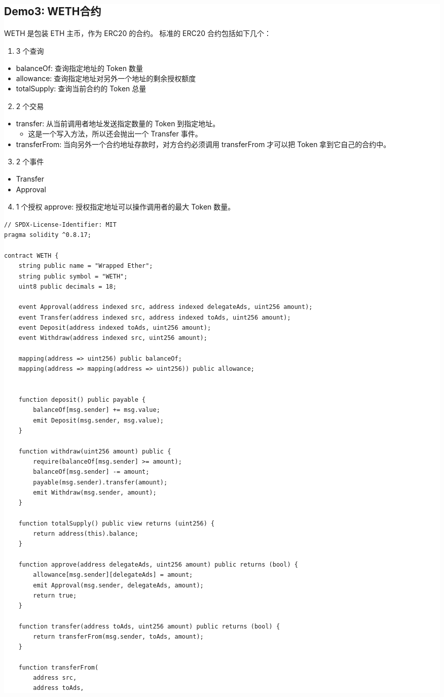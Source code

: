 ## Demo3: WETH合约
WETH 是包装 ETH 主币，作为 ERC20 的合约。
标准的 ERC20 合约包括如下几个：
1. 3 个查询
- balanceOf: 查询指定地址的 Token 数量
- allowance: 查询指定地址对另外一个地址的剩余授权额度
- totalSupply: 查询当前合约的 Token 总量
2. 2 个交易
- transfer: 从当前调用者地址发送指定数量的 Token 到指定地址。  
    - 这是一个写入方法，所以还会抛出一个 Transfer 事件。
- transferFrom: 当向另外一个合约地址存款时，对方合约必须调用 transferFrom 才可以把 Token 拿到它自己的合约中。
3. 2 个事件
- Transfer
- Approval
4. 1 个授权
approve: 授权指定地址可以操作调用者的最大 Token 数量。
```solidity
// SPDX-License-Identifier: MIT
pragma solidity ^0.8.17;

contract WETH {
    string public name = "Wrapped Ether";
    string public symbol = "WETH";
    uint8 public decimals = 18;

    event Approval(address indexed src, address indexed delegateAds, uint256 amount);
    event Transfer(address indexed src, address indexed toAds, uint256 amount);
    event Deposit(address indexed toAds, uint256 amount);
    event Withdraw(address indexed src, uint256 amount);

    mapping(address => uint256) public balanceOf;
    mapping(address => mapping(address => uint256)) public allowance;


    function deposit() public payable {
        balanceOf[msg.sender] += msg.value;
        emit Deposit(msg.sender, msg.value);
    }

    function withdraw(uint256 amount) public {
        require(balanceOf[msg.sender] >= amount);
        balanceOf[msg.sender] -= amount;
        payable(msg.sender).transfer(amount);
        emit Withdraw(msg.sender, amount);
    }

    function totalSupply() public view returns (uint256) {
        return address(this).balance;
    }

    function approve(address delegateAds, uint256 amount) public returns (bool) {
        allowance[msg.sender][delegateAds] = amount;
        emit Approval(msg.sender, delegateAds, amount);
        return true;
    }

    function transfer(address toAds, uint256 amount) public returns (bool) {
        return transferFrom(msg.sender, toAds, amount);
    }

    function transferFrom(
        address src,
        address toAds,
```